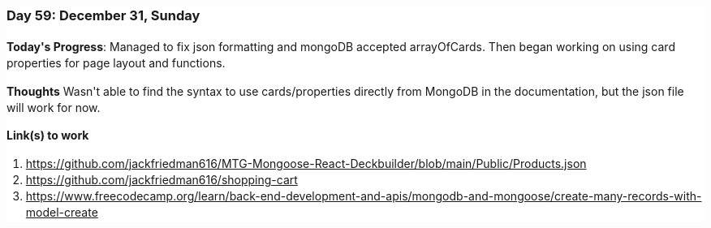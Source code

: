 ### Day 59: December 31, Sunday

**Today's Progress**: Managed to fix json formatting and mongoDB accepted arrayOfCards. Then began working on using card properties for page layout and functions.

**Thoughts** Wasn't able to find the syntax to use cards/properties directly from MongoDB in the documentation, but the json file will work for now.

**Link(s) to work**
1. https://github.com/jackfriedman616/MTG-Mongoose-React-Deckbuilder/blob/main/Public/Products.json
2. https://github.com/jackfriedman616/shopping-cart
3. https://www.freecodecamp.org/learn/back-end-development-and-apis/mongodb-and-mongoose/create-many-records-with-model-create
